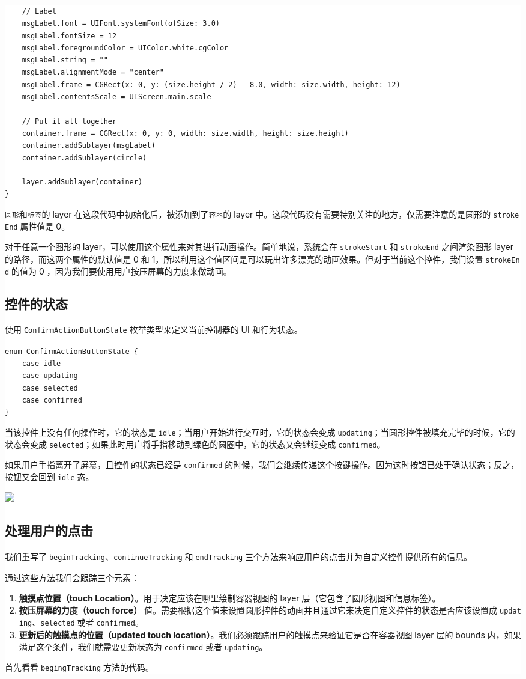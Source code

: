         // Label
        msgLabel.font = UIFont.systemFont(ofSize: 3.0)
        msgLabel.fontSize = 12
        msgLabel.foregroundColor = UIColor.white.cgColor
        msgLabel.string = ""
        msgLabel.alignmentMode = "center"
        msgLabel.frame = CGRect(x: 0, y: (size.height / 2) - 8.0, width: size.width, height: 12)
        msgLabel.contentsScale = UIScreen.main.scale
         
        // Put it all together
        container.frame = CGRect(x: 0, y: 0, width: size.width, height: size.height)
        container.addSublayer(msgLabel)
        container.addSublayer(circle)
         
        layer.addSublayer(container)
    }

`圆形`和`标签`的 layer 在这段代码中初始化后，被添加到了`容器`的 layer 中。这段代码没有需要特别关注的地方，仅需要注意的是圆形的 `strokeEnd` 属性值是 0。

对于任意一个图形的 layer，可以使用这个属性来对其进行动画操作。简单地说，系统会在 `strokeStart` 和 `strokeEnd` 之间渲染图形 layer 的路径，而这两个属性的默认值是 0 和 1，所以利用这个值区间是可以玩出许多漂亮的动画效果。但对于当前这个控件，我们设置 `strokeEnd` 的值为 0 ，因为我们要使用用户按压屏幕的力度来做动画。

## 控件的状态

使用 `ConfirmActionButtonState` 枚举类型来定义当前控制器的 UI 和行为状态。

    
    enum ConfirmActionButtonState {
        case idle
        case updating
        case selected
        case confirmed
    }

当该控件上没有任何操作时，它的状态是 `idle`；当用户开始进行交互时，它的状态会变成 `updating`；当圆形控件被填充完毕的时候，它的状态会变成 `selected`；如果此时用户将手指移动到绿色的圆圈中，它的状态又会继续变成 `confirmed`。

如果用户手指离开了屏幕，且控件的状态已经是 `confirmed` 的时候，我们会继续传递这个按键操作。因为这时按钮已处于确认状态；反之，按钮又会回到 `idle` 态。

![](http://www.thinkandbuild.it/wp-content/uploads/2017/01/States-266x300.png)

## 处理用户的点击

我们重写了 `beginTracking`、`continueTracking` 和 `endTracking` 三个方法来响应用户的点击并为自定义控件提供所有的信息。

通过这些方法我们会跟踪三个元素：

1. **触摸点位置（touch Location）**。用于决定应该在哪里绘制容器视图的 layer 层（它包含了圆形视图和信息标签）。
2. **按压屏幕的力度（touch force）** 值。需要根据这个值来设置圆形控件的动画并且通过它来决定自定义控件的状态是否应该设置成 `updating`、`selected` 或者 `confirmed`。
3. **更新后的触摸点的位置（updated touch location）**。我们必须跟踪用户的触摸点来验证它是否在容器视图 layer 层的 bounds 内，如果满足这个条件，我们就需要更新状态为 `confirmed` 或者 `updating`。

首先看看 `begingTracking` 方法的代码。

    